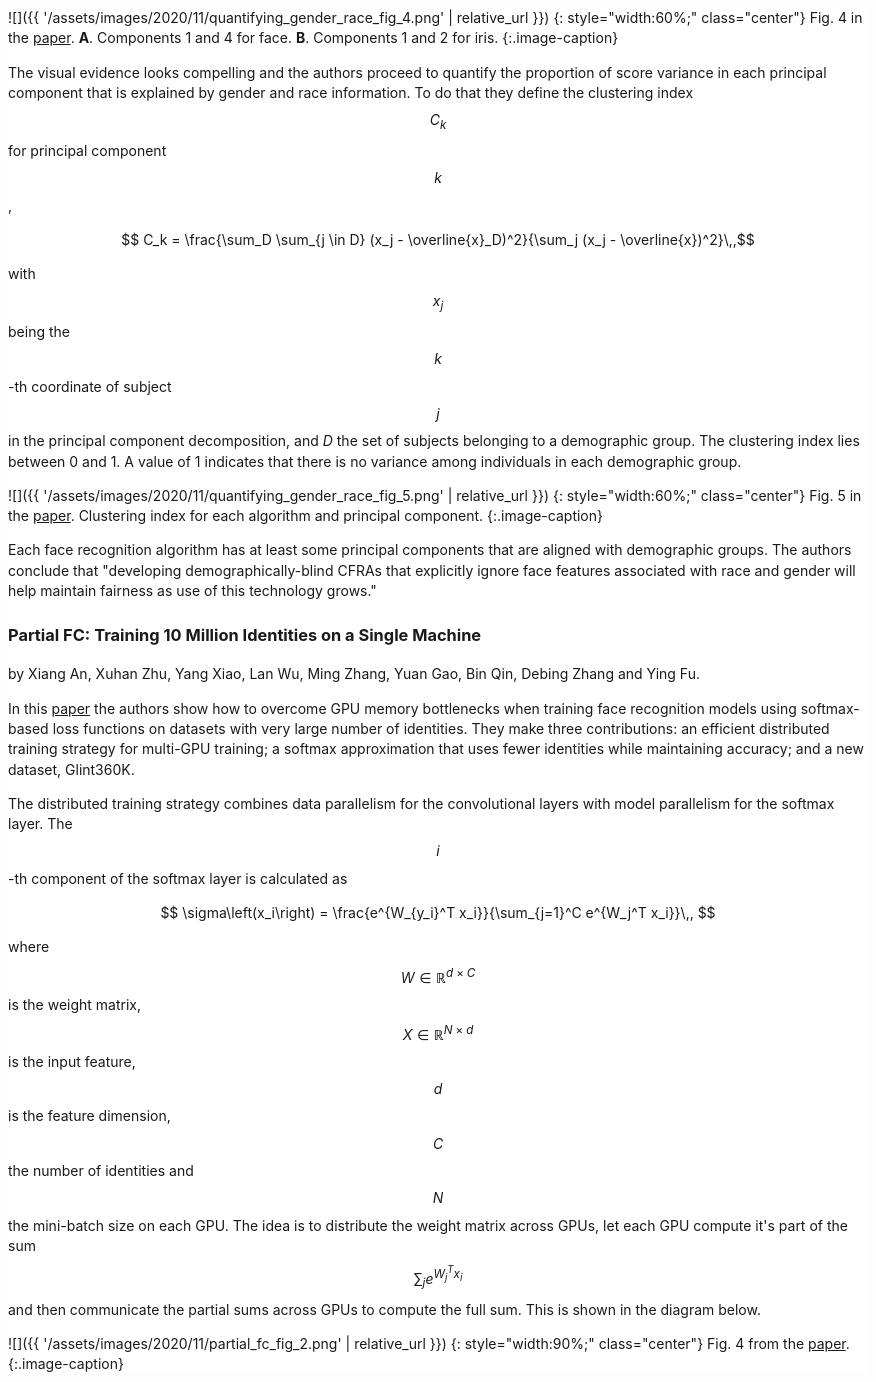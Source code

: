![]({{
'/assets/images/2020/11/quantifying_gender_race_fig_4.png' | relative_url }})
{: style="width:60%;" class="center"}
Fig. 4 in the [paper](https://arxiv.org/abs/2010.07979).
**A**. Components 1 and 4 for face. **B**. Components 1 and 2 for iris.
{:.image-caption}

The visual evidence looks compelling and the authors proceed to quantify the proportion of score variance in each principal component that is explained by gender and race information. To do that they define the clustering index $$C_k$$ for principal component $$k$$,

$$ C_k = \frac{\sum_D \sum_{j \in D} (x_j - \overline{x}_D)^2}{\sum_j (x_j - \overline{x})^2}\,,$$

with $$x_j$$ being the $$k$$-th coordinate of subject $$j$$ in the principal component decomposition, and $D$ the set of subjects belonging to a demographic group. The clustering index lies between 0 and 1. A value of 1 indicates that there is no variance among individuals in each demographic group.

![]({{
'/assets/images/2020/11/quantifying_gender_race_fig_5.png' | relative_url }})
{: style="width:60%;" class="center"}
Fig. 5 in the [paper](https://arxiv.org/abs/2010.07979).
Clustering index for each algorithm and principal component.
{:.image-caption}

Each face recognition algorithm has at least some principal components that are aligned with demographic groups. The authors conclude that "developing demographically-blind CFRAs that explicitly ignore face features associated with race and gender will help maintain fairness as use of this technology grows."

### Partial FC: Training 10 Million Identities on a Single Machine
by Xiang An, Xuhan Zhu, Yang Xiao, Lan Wu, Ming Zhang, Yuan Gao, Bin Qin, Debing Zhang and Ying Fu.

In this <a href="https://arxiv.org/abs/2010.05222">paper</a> the authors show how to overcome GPU memory bottlenecks when training face recognition models using softmax-based loss functions on datasets with very large number of identities. They make three contributions: an efficient distributed training strategy for multi-GPU training; a softmax approximation that uses fewer identities while maintaining accuracy; and a new dataset, Glint360K.

The distributed training strategy combines data parallelism for the convolutional layers with model parallelism for the softmax layer. The $$i$$-th component of the softmax layer is calculated as

$$ \sigma\left(x_i\right) = \frac{e^{W_{y_i}^T x_i}}{\sum_{j=1}^C e^{W_j^T x_i}}\,, $$

where $$W \in \mathbb R^{d \times C}$$ is the weight matrix, $$X \in \mathbb R^{N \times d}$$ is the input feature, $$d$$ is the feature dimension, $$C$$ the number of identities and $$N$$ the mini-batch size on each GPU. The idea is to distribute the weight matrix across GPUs, let each GPU compute it's part of the sum $$\sum_j e^{W_j^T x_i}$$ and then communicate the partial sums across GPUs to compute the full sum. This is shown in the diagram below.

![]({{
'/assets/images/2020/11/partial_fc_fig_2.png' | relative_url }})
{: style="width:90%;" class="center"}
Fig. 4 from the [paper](https://arxiv.org/abs/2010.05222).
{:.image-caption}
